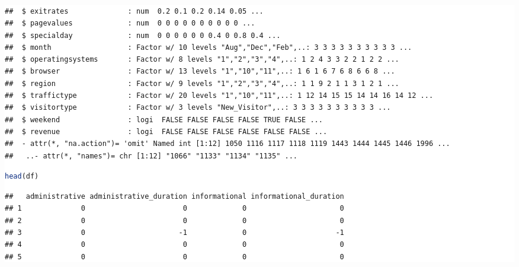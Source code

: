     ##  $ exitrates              : num  0.2 0.1 0.2 0.14 0.05 ...
    ##  $ pagevalues             : num  0 0 0 0 0 0 0 0 0 0 ...
    ##  $ specialday             : num  0 0 0 0 0 0 0.4 0 0.8 0.4 ...
    ##  $ month                  : Factor w/ 10 levels "Aug","Dec","Feb",..: 3 3 3 3 3 3 3 3 3 3 ...
    ##  $ operatingsystems       : Factor w/ 8 levels "1","2","3","4",..: 1 2 4 3 3 2 2 1 2 2 ...
    ##  $ browser                : Factor w/ 13 levels "1","10","11",..: 1 6 1 6 7 6 8 6 6 8 ...
    ##  $ region                 : Factor w/ 9 levels "1","2","3","4",..: 1 1 9 2 1 1 3 1 2 1 ...
    ##  $ traffictype            : Factor w/ 20 levels "1","10","11",..: 1 12 14 15 15 14 14 16 14 12 ...
    ##  $ visitortype            : Factor w/ 3 levels "New_Visitor",..: 3 3 3 3 3 3 3 3 3 3 ...
    ##  $ weekend                : logi  FALSE FALSE FALSE FALSE TRUE FALSE ...
    ##  $ revenue                : logi  FALSE FALSE FALSE FALSE FALSE FALSE ...
    ##  - attr(*, "na.action")= 'omit' Named int [1:12] 1050 1116 1117 1118 1119 1443 1444 1445 1446 1996 ...
    ##   ..- attr(*, "names")= chr [1:12] "1066" "1133" "1134" "1135" ...

``` r
head(df)
```

    ##   administrative administrative_duration informational informational_duration
    ## 1              0                       0             0                      0
    ## 2              0                       0             0                      0
    ## 3              0                      -1             0                     -1
    ## 4              0                       0             0                      0
    ## 5              0                       0             0                      0